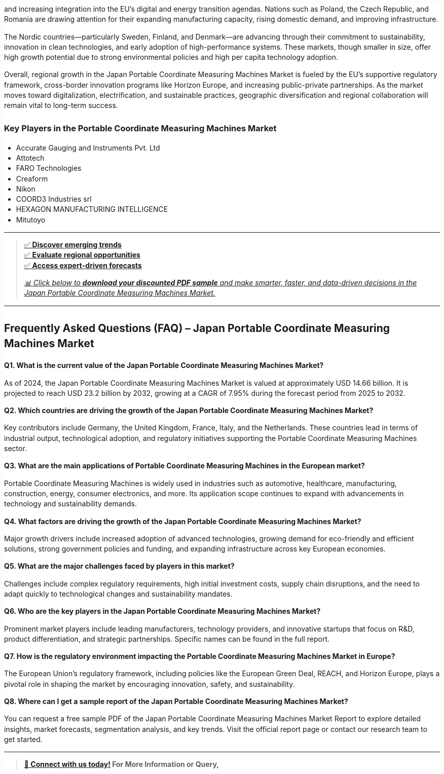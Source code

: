 and increasing integration into the EU&rsquo;s digital and energy transition agendas. Nations such as Poland, the Czech Republic, and Romania are drawing attention for their expanding manufacturing capacity, rising domestic demand, and improving infrastructure.</p><p>The Nordic countries&mdash;particularly Sweden, Finland, and Denmark&mdash;are advancing through their commitment to sustainability, innovation in clean technologies, and early adoption of high-performance systems. These markets, though smaller in size, offer high growth potential due to strong environmental policies and high per capita technology adoption.</p><p>Overall, regional growth in the Japan Portable Coordinate Measuring Machines Market is fueled by the EU&rsquo;s supportive regulatory framework, cross-border innovation programs like Horizon Europe, and increasing public-private partnerships. As the market moves toward digitalization, electrification, and sustainable practices, geographic diversification and regional collaboration will remain vital to long-term success.</p><p><h3>Key Players in the Portable Coordinate Measuring Machines Market </h3><ul><li>Accurate Gauging and Instruments Pvt. Ltd</li><li>Attotech</li><li>FARO Technologies</li><li>Creaform</li><li>Nikon</li><li>COORD3 Industries srl</li><li>HEXAGON MANUFACTURING INTELLIGENCE</li><li>Mitutoyo</li></ul></p><hr /><blockquote><p><a href="https://www.marketresearchintellect.com/ask-for-discount/?rid=504352&amp;amp;utm_source=Github-JP&amp;amp;utm_medium=042">✅ <strong data-start="617" data-end="645">Discover emerging trends</strong></a><br data-start="645" data-end="648" /><a href="https://www.marketresearchintellect.com/ask-for-discount/?rid=504352&amp;amp;utm_source=Github-JP&amp;amp;utm_medium=042"> ✅ <strong data-start="650" data-end="685">Evaluate regional opportunities</strong></a><br data-start="685" data-end="688" /><a href="https://www.marketresearchintellect.com/ask-for-discount/?rid=504352&amp;amp;utm_source=Github-JP&amp;amp;utm_medium=042"> ✅ <strong data-start="690" data-end="724">Access expert-driven forecasts</strong></a></p><p class="" data-start="728" data-end="864"><em><a href="https://www.marketresearchintellect.com/ask-for-discount/?rid=504352&amp;amp;utm_source=Github-JP&amp;amp;utm_medium=042">📊 Click below to <strong data-start="746" data-end="785">download your discounted PDF sample</strong> and make smarter, faster, and data-driven decisions in the Japan Portable Coordinate Measuring Machines Market.</a></em></p></blockquote><hr /><h2>Frequently Asked Questions (FAQ) &ndash; Japan Portable Coordinate Measuring Machines Market</h2><p><strong>Q1. What is the current value of the Japan Portable Coordinate Measuring Machines Market?</strong></p><p>As of 2024, the Japan Portable Coordinate Measuring Machines Market is valued at approximately USD 14.66 billion. It is projected to reach USD 23.2 billion by 2032, growing at a CAGR of 7.95% during the forecast period from 2025 to 2032.</p><p><strong>Q2. Which countries are driving the growth of the Japan Portable Coordinate Measuring Machines Market?</strong></p><p>Key contributors include Germany, the United Kingdom, France, Italy, and the Netherlands. These countries lead in terms of industrial output, technological adoption, and regulatory initiatives supporting the Portable Coordinate Measuring Machines sector.</p><p><strong>Q3. What are the main applications of Portable Coordinate Measuring Machines in the European market?</strong></p><p>Portable Coordinate Measuring Machines is widely used in industries such as automotive, healthcare, manufacturing, construction, energy, consumer electronics, and more. Its application scope continues to expand with advancements in technology and sustainability demands.</p><p><strong>Q4. What factors are driving the growth of the Japan Portable Coordinate Measuring Machines Market?</strong></p><p>Major growth drivers include increased adoption of advanced technologies, growing demand for eco-friendly and efficient solutions, strong government policies and funding, and expanding infrastructure across key European economies.</p><p><strong>Q5. What are the major challenges faced by players in this market?</strong></p><p>Challenges include complex regulatory requirements, high initial investment costs, supply chain disruptions, and the need to adapt quickly to technological changes and sustainability mandates.</p><p><strong>Q6. Who are the key players in the Japan Portable Coordinate Measuring Machines Market?</strong></p><p>Prominent market players include leading manufacturers, technology providers, and innovative startups that focus on R&amp;D, product differentiation, and strategic partnerships. Specific names can be found in the full report.</p><p><strong>Q7. How is the regulatory environment impacting the Portable Coordinate Measuring Machines Market in Europe?</strong></p><p>The European Union&rsquo;s regulatory framework, including policies like the European Green Deal, REACH, and Horizon Europe, plays a pivotal role in shaping the market by encouraging innovation, safety, and sustainability.</p><p><strong>Q8. Where can I get a sample report of the Japan Portable Coordinate Measuring Machines Market?</strong></p><p>You can request a free sample PDF of the Japan Portable Coordinate Measuring Machines Market Report to explore detailed insights, market forecasts, segmentation analysis, and key trends. Visit the official report page or contact our research team to get started.</p><hr /><blockquote><p><span class="font-[700]"><strong><a href="https://www.marketresearchintellect.com/product/portable-coordinate-measuring-machines-market-size-and-forecast/?utm_source=Linkedin&utm_medium=042">📩 Connect with us today!</a> For More Information or Query,